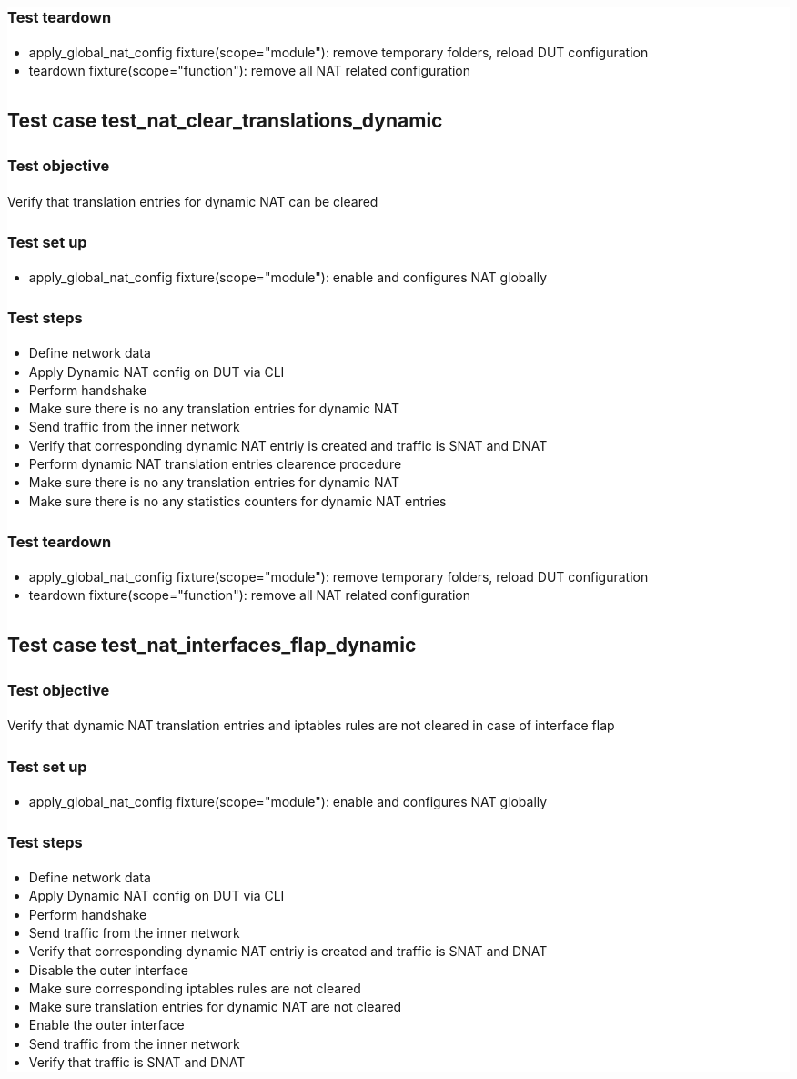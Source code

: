 ### Test teardown

- apply_global_nat_config fixture(scope="module"):  remove temporary folders, reload DUT configuration
- teardown fixture(scope="function"): remove all NAT related configuration


## Test case test_nat_clear_translations_dynamic

### Test objective

Verify that translation entries for dynamic NAT can be cleared

### Test set up

- apply_global_nat_config fixture(scope="module"): enable and configures NAT globally

### Test steps

- Define network data
- Apply Dynamic NAT config on DUT via CLI
- Perform handshake
- Make sure there is no any translation entries for dynamic NAT
- Send traffic from the inner network
- Verify that corresponding dynamic NAT entriy is created and traffic is SNAT and DNAT
- Perform dynamic NAT translation entries clearence procedure
- Make sure there is no any translation entries for dynamic NAT
- Make sure there is no any statistics counters for dynamic NAT entries

### Test teardown

- apply_global_nat_config fixture(scope="module"):  remove temporary folders, reload DUT configuration
- teardown fixture(scope="function"): remove all NAT related configuration

## Test case test_nat_interfaces_flap_dynamic

### Test objective

Verify that dynamic NAT translation entries and iptables rules are not cleared in case of interface flap

### Test set up

- apply_global_nat_config fixture(scope="module"): enable and configures NAT globally

### Test steps

- Define network data
- Apply Dynamic NAT config on DUT via CLI
- Perform handshake
- Send traffic from the inner network
- Verify that corresponding dynamic NAT entriy is created and traffic is SNAT and DNAT
- Disable the outer interface
- Make sure corresponding iptables rules are not cleared
- Make sure translation entries for dynamic NAT are not cleared
- Enable the outer interface
- Send traffic from the inner network
- Verify that traffic is SNAT and DNAT
